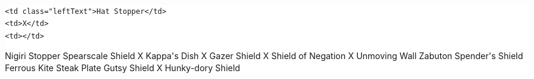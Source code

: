     <td class="leftText">Hat Stopper</td>
    <td>X</td>
    <td></td>
  </tr>
  <tr>
    <td class="leftText">Nigiri Stopper</td>
    <td></td>
    <td></td>
  </tr>
  <tr>
    <td class="leftText">Spearscale Shield</td>
    <td>X</td>
    <td></td>
  </tr>
  <tr>
    <td class="leftText">Kappa's Dish</td>
    <td>X</td>
    <td></td>
  </tr>
  <tr>
    <td class="leftText">Gazer Shield</td>
    <td>X</td>
    <td></td>
  </tr>
  <tr>
    <td class="leftText">Shield of Negation</td>
    <td>X</td>
    <td></td>
  </tr>
  <tr>
    <td class="leftText">Unmoving Wall</td>
    <td></td>
    <td></td>
  </tr>
  <tr>
    <td class="leftText">Zabuton</td>
    <td></td>
    <td></td>
  </tr>
  <tr>
    <td class="leftText">Spender's Shield</td>
    <td></td>
    <td></td>
  </tr>
  <tr>
    <td class="leftText">Ferrous Kite</td>
    <td></td>
    <td></td>
  </tr>
  <tr>
    <td class="leftText">Steak Plate</td>
    <td></td>
    <td></td>
  </tr>
  <tr>
    <td class="leftText">Gutsy Shield</td>
    <td>X</td>
    <td></td>
  </tr>
  <tr>
    <td class="leftText">Hunky-dory Shield</td>
    <td></td>
    <td></td>
  </tr>